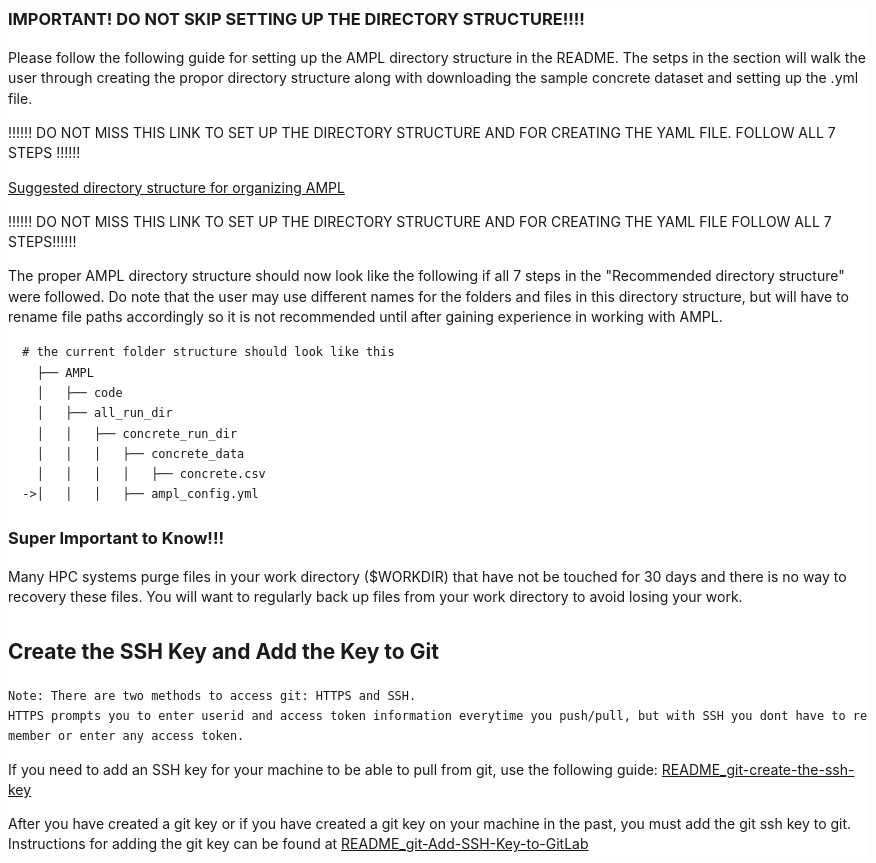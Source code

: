 ### IMPORTANT! DO NOT SKIP SETTING UP THE DIRECTORY STRUCTURE!!!!

Please follow the following guide for setting up the AMPL directory structure in the README. The setps in the section will walk the user through creating the propor directory structure along with downloading the sample concrete dataset and setting up the .yml file.


  !!!!!! DO NOT MISS THIS LINK TO SET UP THE DIRECTORY STRUCTURE AND FOR CREATING THE YAML FILE. FOLLOW ALL 7 STEPS !!!!!!
  
  [Suggested directory structure for organizing AMPL](./README.md?ref_type=heads#recommended-directory-structure)

  !!!!!! DO NOT MISS THIS LINK TO SET UP THE DIRECTORY STRUCTURE AND FOR CREATING THE YAML FILE FOLLOW ALL 7 STEPS!!!!!!



The proper AMPL directory structure should now look like the following if all 7 steps in the "Recommended directory structure" were followed. Do note that the user may use different names for the folders and files in this directory structure, but will have to rename file paths accordingly so it is not recommended until after gaining experience in working with AMPL.

```shell
  # the current folder structure should look like this 
    ├── AMPL
    │   ├── code
    │   ├── all_run_dir
    │   │   ├── concrete_run_dir
    │   │   │   ├── concrete_data
    │   │   │   │   ├── concrete.csv
  ->│   │   │   ├── ampl_config.yml
```

### Super Important to Know!!!

Many HPC systems purge files in your work directory ($WORKDIR) that have not be touched for 30 days and there is no way to recovery these files. You will want to regularly back up files from your work directory to avoid losing your work.

## Create the SSH Key and Add the Key to Git

```shell
Note: There are two methods to access git: HTTPS and SSH.
HTTPS prompts you to enter userid and access token information everytime you push/pull, but with SSH you dont have to remember or enter any access token.
```

If you need to add an SSH key for your machine to be able to pull from git, use the following guide:
[README_git-create-the-ssh-key](./README_git.md?ref_type=heads#create-the-ssh-key)

After you have created a git key or if you have created a git key on your machine in the past, you must add the git ssh key to git. Instructions for adding the git key can be found at [README_git-Add-SSH-Key-to-GitLab](./README_git.md?ref_type=heads#Add-SSH-Key-to-GitLab)
